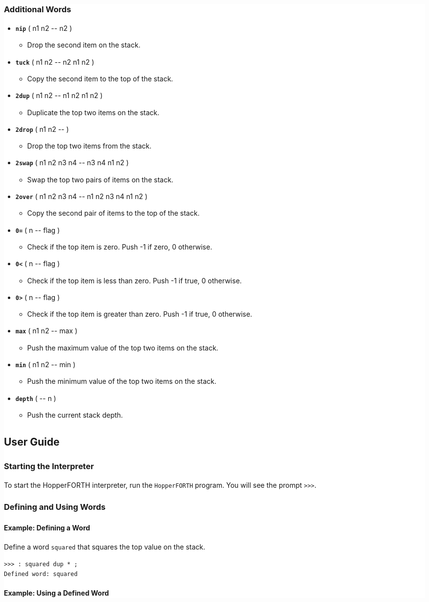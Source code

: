 ### Additional Words

- **`nip`** ( n1 n2 -- n2 )
  - Drop the second item on the stack.

- **`tuck`** ( n1 n2 -- n2 n1 n2 )
  - Copy the second item to the top of the stack.

- **`2dup`** ( n1 n2 -- n1 n2 n1 n2 )
  - Duplicate the top two items on the stack.

- **`2drop`** ( n1 n2 -- )
  - Drop the top two items from the stack.

- **`2swap`** ( n1 n2 n3 n4 -- n3 n4 n1 n2 )
  - Swap the top two pairs of items on the stack.

- **`2over`** ( n1 n2 n3 n4 -- n1 n2 n3 n4 n1 n2 )
  - Copy the second pair of items to the top of the stack.

- **`0=`** ( n -- flag )
  - Check if the top item is zero. Push -1 if zero, 0 otherwise.

- **`0<`** ( n -- flag )
  - Check if the top item is less than zero. Push -1 if true, 0 otherwise.

- **`0>`** ( n -- flag )
  - Check if the top item is greater than zero. Push -1 if true, 0 otherwise.

- **`max`** ( n1 n2 -- max )
  - Push the maximum value of the top two items on the stack.

- **`min`** ( n1 n2 -- min )
  - Push the minimum value of the top two items on the stack.

- **`depth`** ( -- n )
  - Push the current stack depth.

## User Guide

### Starting the Interpreter

To start the HopperFORTH interpreter, run the `HopperFORTH` program. You will see the prompt `>>>`.

### Defining and Using Words

#### Example: Defining a Word

Define a word `squared` that squares the top value on the stack.

```forth
>>> : squared dup * ;
Defined word: squared
```

#### Example: Using a Defined Word
